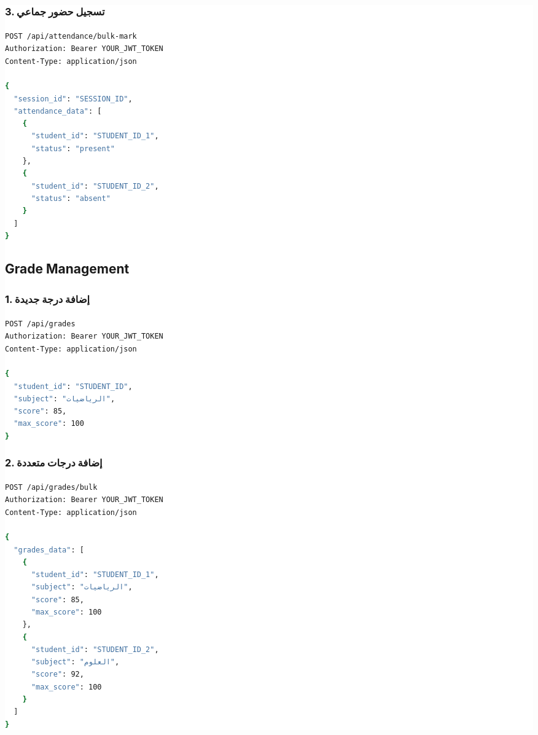 ### 3. تسجيل حضور جماعي

```bash
POST /api/attendance/bulk-mark
Authorization: Bearer YOUR_JWT_TOKEN
Content-Type: application/json

{
  "session_id": "SESSION_ID",
  "attendance_data": [
    {
      "student_id": "STUDENT_ID_1",
      "status": "present"
    },
    {
      "student_id": "STUDENT_ID_2",
      "status": "absent"
    }
  ]
}
```

## Grade Management

### 1. إضافة درجة جديدة

```bash
POST /api/grades
Authorization: Bearer YOUR_JWT_TOKEN
Content-Type: application/json

{
  "student_id": "STUDENT_ID",
  "subject": "الرياضيات",
  "score": 85,
  "max_score": 100
}
```

### 2. إضافة درجات متعددة

```bash
POST /api/grades/bulk
Authorization: Bearer YOUR_JWT_TOKEN
Content-Type: application/json

{
  "grades_data": [
    {
      "student_id": "STUDENT_ID_1",
      "subject": "الرياضيات",
      "score": 85,
      "max_score": 100
    },
    {
      "student_id": "STUDENT_ID_2",
      "subject": "العلوم",
      "score": 92,
      "max_score": 100
    }
  ]
}
```
